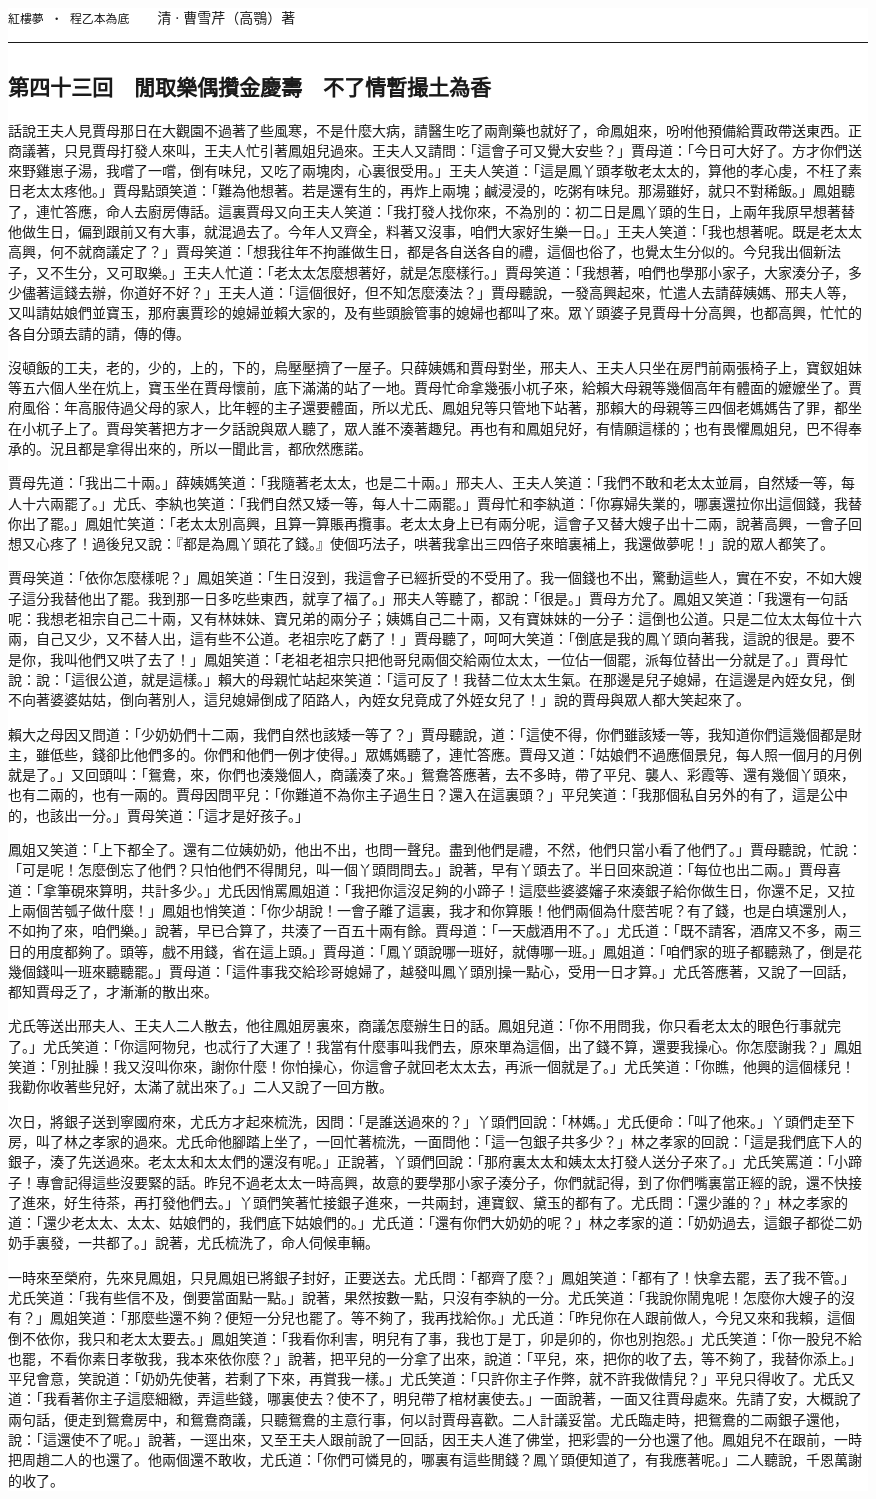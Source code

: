 

`紅樓夢 ‧ 程乙本為底`　　清 ‧ 曹雪芹（高鶚）著

* * *

## 第四十三回　閒取樂偶攢金慶壽　不了情暫撮土為香

話說王夫人見賈母那日在大觀園不過著了些風寒，不是什麼大病，請醫生吃了兩劑藥也就好了，命鳳姐來，吩咐他預備給賈政帶送東西。正商議著，只見賈母打發人來叫，王夫人忙引著鳳姐兒過來。王夫人又請問：「這會子可又覺大安些？」賈母道：「今日可大好了。方才你們送來野雞崽子湯，我嚐了一嚐，倒有味兒，又吃了兩塊肉，心裏很受用。」王夫人笑道：「這是鳳丫頭孝敬老太太的，算他的孝心虔，不枉了素日老太太疼他。」賈母點頭笑道：「難為他想著。若是還有生的，再炸上兩塊；鹹浸浸的，吃粥有味兒。那湯雖好，就只不對稀飯。」鳳姐聽了，連忙答應，命人去廚房傳話。這裏賈母又向王夫人笑道：「我打發人找你來，不為別的：初二日是鳳丫頭的生日，上兩年我原早想著替他做生日，偏到跟前又有大事，就混過去了。今年人又齊全，料著又沒事，咱們大家好生樂一日。」王夫人笑道：「我也想著呢。既是老太太高興，何不就商議定了？」賈母笑道：「想我往年不拘誰做生日，都是各自送各自的禮，這個也俗了，也覺太生分似的。今兒我出個新法子，又不生分，又可取樂。」王夫人忙道：「老太太怎麼想著好，就是怎麼樣行。」賈母笑道：「我想著，咱們也學那小家子，大家湊分子，多少儘著這錢去辦，你道好不好？」王夫人道：「這個很好，但不知怎麼湊法？」賈母聽說，一發高興起來，忙遣人去請薛姨媽、邢夫人等，又叫請姑娘們並寶玉，那府裏賈珍的媳婦並賴大家的，及有些頭臉管事的媳婦也都叫了來。眾丫頭婆子見賈母十分高興，也都高興，忙忙的各自分頭去請的請，傳的傳。

沒頓飯的工夫，老的，少的，上的，下的，烏壓壓擠了一屋子。只薛姨媽和賈母對坐，邢夫人、王夫人只坐在房門前兩張椅子上，寶釵姐妹等五六個人坐在炕上，寶玉坐在賈母懷前，底下滿滿的站了一地。賈母忙命拿幾張小杌子來，給賴大母親等幾個高年有體面的嬤嬤坐了。賈府風俗：年高服侍過父母的家人，比年輕的主子還要體面，所以尤氏、鳳姐兒等只管地下站著，那賴大的母親等三四個老媽媽告了罪，都坐在小杌子上了。賈母笑著把方才一夕話說與眾人聽了，眾人誰不湊著趣兒。再也有和鳳姐兒好，有情願這樣的；也有畏懼鳳姐兒，巴不得奉承的。況且都是拿得出來的，所以一聞此言，都欣然應諾。

賈母先道：「我出二十兩。」薛姨媽笑道：「我隨著老太太，也是二十兩。」邢夫人、王夫人笑道：「我們不敢和老太太並肩，自然矮一等，每人十六兩罷了。」尤氏、李紈也笑道：「我們自然又矮一等，每人十二兩罷。」賈母忙和李紈道：「你寡婦失業的，哪裏還拉你出這個錢，我替你出了罷。」鳳姐忙笑道：「老太太別高興，且算一算賬再攬事。老太太身上已有兩分呢，這會子又替大嫂子出十二兩，說著高興，一會子回想又心疼了！過後兒又說：『都是為鳳丫頭花了錢。』使個巧法子，哄著我拿出三四倍子來暗裏補上，我還做夢呢！」說的眾人都笑了。

賈母笑道：「依你怎麼樣呢？」鳳姐笑道：「生日沒到，我這會子已經折受的不受用了。我一個錢也不出，驚動這些人，實在不安，不如大嫂子這分我替他出了罷。我到那一日多吃些東西，就享了福了。」邢夫人等聽了，都說：「很是。」賈母方允了。鳳姐又笑道：「我還有一句話呢：我想老祖宗自己二十兩，又有林妹妹、寶兄弟的兩分子；姨媽自己二十兩，又有寶妹妹的一分子：這倒也公道。只是二位太太每位十六兩，自己又少，又不替人出，這有些不公道。老祖宗吃了虧了！」賈母聽了，呵呵大笑道：「倒底是我的鳳丫頭向著我，這說的很是。要不是你，我叫他們又哄了去了！」鳳姐笑道：「老祖老祖宗只把他哥兒兩個交給兩位太太，一位佔一個罷，派每位替出一分就是了。」賈母忙說：說：「這很公道，就是這樣。」賴大的母親忙站起來笑道：「這可反了！我替二位太太生氣。在那邊是兒子媳婦，在這邊是內姪女兒，倒不向著婆婆姑姑，倒向著別人，這兒媳婦倒成了陌路人，內姪女兒竟成了外姪女兒了！」說的賈母與眾人都大笑起來了。

賴大之母因又問道：「少奶奶們十二兩，我們自然也該矮一等了？」賈母聽說，道：「這使不得，你們雖該矮一等，我知道你們這幾個都是財主，雖低些，錢卻比他們多的。你們和他們一例才使得。」眾媽媽聽了，連忙答應。賈母又道：「姑娘們不過應個景兒，每人照一個月的月例就是了。」又回頭叫：「鴛鴦，來，你們也湊幾個人，商議湊了來。」鴛鴦答應著，去不多時，帶了平兒、襲人、彩霞等、還有幾個丫頭來，也有二兩的，也有一兩的。賈母因問平兒：「你難道不為你主子過生日？還入在這裏頭？」平兒笑道：「我那個私自另外的有了，這是公中的，也該出一分。」賈母笑道：「這才是好孩子。」

鳳姐又笑道：「上下都全了。還有二位姨奶奶，他出不出，也問一聲兒。盡到他們是禮，不然，他們只當小看了他們了。」賈母聽說，忙說：「可是呢！怎麼倒忘了他們？只怕他們不得閒兒，叫一個丫頭問問去。」說著，早有丫頭去了。半日回來說道：「每位也出二兩。」賈母喜道：「拿筆硯來算明，共計多少。」尤氏因悄罵鳳姐道：「我把你這沒足夠的小蹄子！這麼些婆婆嬸子來湊銀子給你做生日，你還不足，又拉上兩個苦瓠子做什麼！」鳳姐也悄笑道：「你少胡說！一會子離了這裏，我才和你算賬！他們兩個為什麼苦呢？有了錢，也是白填還別人，不如拘了來，咱們樂。」說著，早已合算了，共湊了一百五十兩有餘。賈母道：「一天戲酒用不了。」尤氏道：「既不請客，酒席又不多，兩三日的用度都夠了。頭等，戲不用錢，省在這上頭。」賈母道：「鳳丫頭說哪一班好，就傳哪一班。」鳳姐道：「咱們家的班子都聽熟了，倒是花幾個錢叫一班來聽聽罷。」賈母道：「這件事我交給珍哥媳婦了，越發叫鳳丫頭別操一點心，受用一日才算。」尤氏答應著，又說了一回話，都知賈母乏了，才漸漸的散出來。

尤氏等送出邢夫人、王夫人二人散去，他往鳳姐房裏來，商議怎麼辦生日的話。鳳姐兒道：「你不用問我，你只看老太太的眼色行事就完了。」尤氏笑道：「你這阿物兒，也忒行了大運了！我當有什麼事叫我們去，原來單為這個，出了錢不算，還要我操心。你怎麼謝我？」鳳姐笑道：「別扯臊！我又沒叫你來，謝你什麼！你怕操心，你這會子就回老太太去，再派一個就是了。」尤氏笑道：「你瞧，他興的這個樣兒！我勸你收著些兒好，太滿了就出來了。」二人又說了一回方散。

次日，將銀子送到寧國府來，尤氏方才起來梳洗，因問：「是誰送過來的？」丫頭們回說：「林媽。」尤氏便命：「叫了他來。」丫頭們走至下房，叫了林之孝家的過來。尤氏命他腳踏上坐了，一回忙著梳洗，一面問他：「這一包銀子共多少？」林之孝家的回說：「這是我們底下人的銀子，湊了先送過來。老太太和太太們的還沒有呢。」正說著，丫頭們回說：「那府裏太太和姨太太打發人送分子來了。」尤氏笑罵道：「小蹄子！專會記得這些沒要緊的話。昨兒不過老太太一時高興，故意的要學那小家子湊分子，你們就記得，到了你們嘴裏當正經的說，還不快接了進來，好生待茶，再打發他們去。」丫頭們笑著忙接銀子進來，一共兩封，連寶釵、黛玉的都有了。尤氏問：「還少誰的？」林之孝家的道：「還少老太太、太太、姑娘們的，我們底下姑娘們的。」尤氏道：「還有你們大奶奶的呢？」林之孝家的道：「奶奶過去，這銀子都從二奶奶手裏發，一共都了。」說著，尤氏梳洗了，命人伺候車輛。

一時來至榮府，先來見鳳姐，只見鳳姐已將銀子封好，正要送去。尤氏問：「都齊了麼？」鳳姐笑道：「都有了！快拿去罷，丟了我不管。」尤氏笑道：「我有些信不及，倒要當面點一點。」說著，果然按數一點，只沒有李紈的一分。尤氏笑道：「我說你鬧鬼呢！怎麼你大嫂子的沒有？」鳳姐笑道：「那麼些還不夠？便短一分兒也罷了。等不夠了，我再找給你。」尤氏道：「昨兒你在人跟前做人，今兒又來和我賴，這個倒不依你，我只和老太太要去。」鳳姐笑道：「我看你利害，明兒有了事，我也丁是丁，卯是卯的，你也別抱怨。」尤氏笑道：「你一股兒不給也罷，不看你素日孝敬我，我本來依你麼？」說著，把平兒的一分拿了出來，說道：「平兒，來，把你的收了去，等不夠了，我替你添上。」平兒會意，笑說道：「奶奶先使著，若剩了下來，再賞我一樣。」尤氏笑道：「只許你主子作弊，就不許我做情兒？」平兒只得收了。尤氏又道：「我看著你主子這麼細緻，弄這些錢，哪裏使去？使不了，明兒帶了棺材裏使去。」一面說著，一面又往賈母處來。先請了安，大概說了兩句話，便走到鴛鴦房中，和鴛鴦商議，只聽鴛鴦的主意行事，何以討賈母喜歡。二人計議妥當。尤氏臨走時，把鴛鴦的二兩銀子還他，說：「這還使不了呢。」說著，一逕出來，又至王夫人跟前說了一回話，因王夫人進了佛堂，把彩雲的一分也還了他。鳳姐兒不在跟前，一時把周趙二人的也還了。他兩個還不敢收，尤氏道：「你們可憐見的，哪裏有這些閒錢？鳳丫頭便知道了，有我應著呢。」二人聽說，千恩萬謝的收了。
